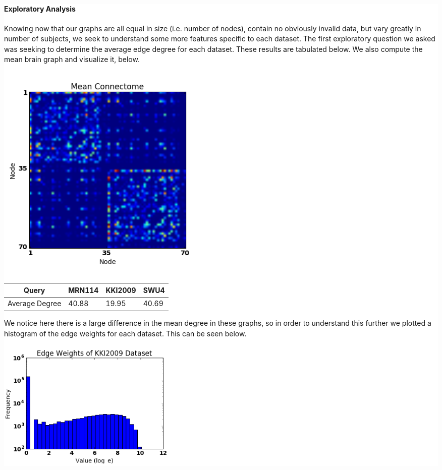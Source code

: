 #### Exploratory Analysis
Knowing now that our graphs are all equal in size (i.e. number of nodes), contain no obviously invalid data, but vary greatly in number of subjects, we seek to understand some more features specific to each dataset. The first exploratory question we asked was seeking to determine the average edge degree for each dataset. These results are tabulated below. We also compute the mean brain graph and visualize it, below.

<img src="./figs/mean_connectome.png" data-canonical-src="./figs/mean_connectome.png" width="400" />

| Query | MRN114 | KKI2009 | SWU4 |
|-------|--------|---------|------|
|Average Degree | 40.88| 19.95 | 40.69 |

We notice here there is a large difference in the mean degree in these graphs, so in order to understand this further we plotted a histogram of the edge weights for each dataset. This can be seen below.

<img src="./figs/KKI2009_ew_initial.png" data-canonical-src="./figs/KKI2009_ew_initial.png" width="350" />